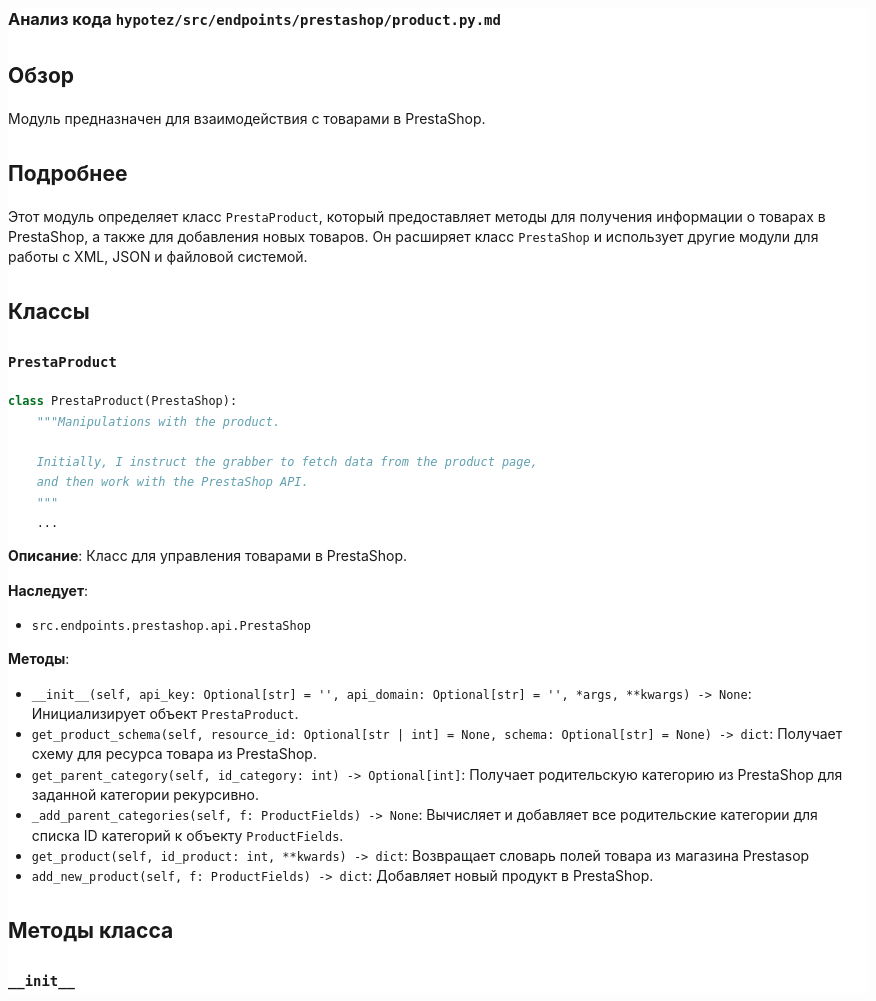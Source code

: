 ### Анализ кода `hypotez/src/endpoints/prestashop/product.py.md`

## Обзор

Модуль предназначен для взаимодействия с товарами в PrestaShop.

## Подробнее

Этот модуль определяет класс `PrestaProduct`, который предоставляет методы для получения информации о товарах в PrestaShop, а также для добавления новых товаров. Он расширяет класс `PrestaShop` и использует другие модули для работы с XML, JSON и файловой системой.

## Классы

### `PrestaProduct`

```python
class PrestaProduct(PrestaShop):
    """Manipulations with the product.

    Initially, I instruct the grabber to fetch data from the product page,
    and then work with the PrestaShop API.
    """
    ...
```

**Описание**:
Класс для управления товарами в PrestaShop.

**Наследует**:

*   `src.endpoints.prestashop.api.PrestaShop`

**Методы**:

*   `__init__(self, api_key: Optional[str] = '', api_domain: Optional[str] = '', *args, **kwargs) -> None`: Инициализирует объект `PrestaProduct`.
*   `get_product_schema(self, resource_id: Optional[str | int] = None, schema: Optional[str] = None) -> dict`: Получает схему для ресурса товара из PrestaShop.
*   `get_parent_category(self, id_category: int) -> Optional[int]`: Получает родительскую категорию из PrestaShop для заданной категории рекурсивно.
*   `_add_parent_categories(self, f: ProductFields) -> None`: Вычисляет и добавляет все родительские категории для списка ID категорий к объекту `ProductFields`.
*   `get_product(self, id_product: int, **kwards) -> dict`: Возвращает словарь полей товара из магазина Prestasop
*   `add_new_product(self, f: ProductFields) -> dict`: Добавляет новый продукт в PrestaShop.

## Методы класса

### `__init__`
